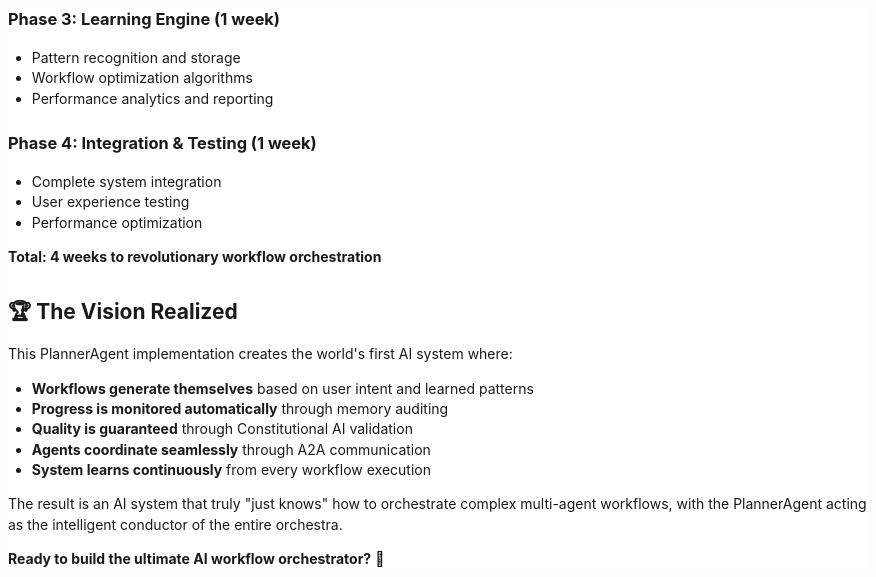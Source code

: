 ### **Phase 3: Learning Engine (1 week)**

- Pattern recognition and storage
- Workflow optimization algorithms
- Performance analytics and reporting

### **Phase 4: Integration & Testing (1 week)**

- Complete system integration
- User experience testing
- Performance optimization

**Total: 4 weeks to revolutionary workflow orchestration**

## 🏆 **The Vision Realized**

This PlannerAgent implementation creates the world's first AI system where:

- **Workflows generate themselves** based on user intent and learned patterns
- **Progress is monitored automatically** through memory auditing
- **Quality is guaranteed** through Constitutional AI validation
- **Agents coordinate seamlessly** through A2A communication
- **System learns continuously** from every workflow execution

The result is an AI system that truly "just knows" how to orchestrate complex multi-agent workflows, with the PlannerAgent acting as the intelligent conductor of the entire orchestra.

**Ready to build the ultimate AI workflow orchestrator?** 🚀
